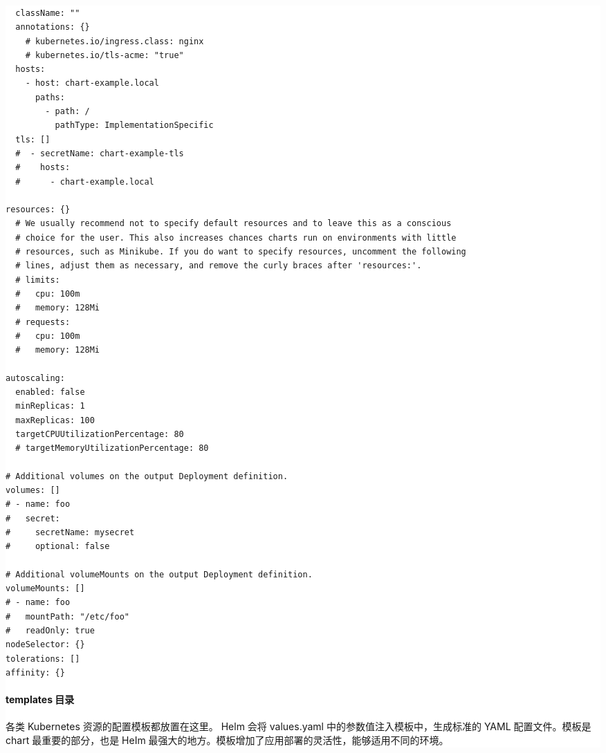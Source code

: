 ```
  className: ""
  annotations: {}
    # kubernetes.io/ingress.class: nginx
    # kubernetes.io/tls-acme: "true"
  hosts:
    - host: chart-example.local
      paths:
        - path: /
          pathType: ImplementationSpecific
  tls: []
  #  - secretName: chart-example-tls
  #    hosts:
  #      - chart-example.local

resources: {}
  # We usually recommend not to specify default resources and to leave this as a conscious
  # choice for the user. This also increases chances charts run on environments with little
  # resources, such as Minikube. If you do want to specify resources, uncomment the following
  # lines, adjust them as necessary, and remove the curly braces after 'resources:'.
  # limits:
  #   cpu: 100m
  #   memory: 128Mi
  # requests:
  #   cpu: 100m
  #   memory: 128Mi

autoscaling:
  enabled: false
  minReplicas: 1
  maxReplicas: 100
  targetCPUUtilizationPercentage: 80
  # targetMemoryUtilizationPercentage: 80

# Additional volumes on the output Deployment definition.
volumes: []
# - name: foo
#   secret:
#     secretName: mysecret
#     optional: false

# Additional volumeMounts on the output Deployment definition.
volumeMounts: []
# - name: foo
#   mountPath: "/etc/foo"
#   readOnly: true
nodeSelector: {}
tolerations: []
affinity: {}
```

#### templates 目录
各类 Kubernetes 资源的配置模板都放置在这里。 Helm 会将 values.yaml 中的参数值注入模板中，生成标准的 YAML 配置文件。模板是 chart 最重要的部分，也是 HeIm 最强大的地方。模板增加了应用部署的灵活性，能够适用不同的环境。
